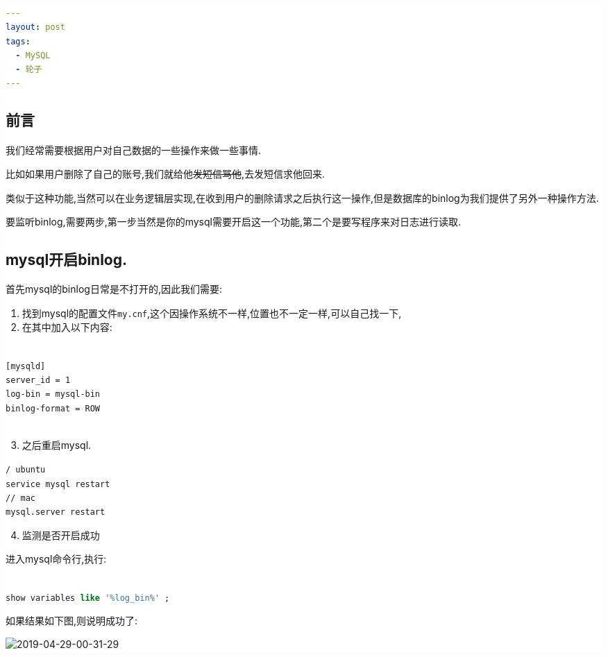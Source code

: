 ```yaml
---
layout: post
tags:
  - MySQL
  - 轮子
---
```


## 前言
我们经常需要根据用户对自己数据的一些操作来做一些事情.

比如如果用户删除了自己的账号,我们就给他~~发短信骂他~~,去发短信求他回来.

类似于这种功能,当然可以在业务逻辑层实现,在收到用户的删除请求之后执行这一操作,但是数据库的binlog为我们提供了另外一种操作方法.

要监听binlog,需要两步,第一步当然是你的mysql需要开启这一个功能,第二个是要写程序来对日志进行读取.

## mysql开启binlog.

首先mysql的binlog日常是不打开的,因此我们需要:

1. 找到mysql的配置文件`my.cnf`,这个因操作系统不一样,位置也不一定一样,可以自己找一下,
2. 在其中加入以下内容:

```

[mysqld]
server_id = 1
log-bin = mysql-bin
binlog-format = ROW


```

3. 之后重启mysql.

```shell
/ ubuntu
service mysql restart
// mac
mysql.server restart
```

4. 监测是否开启成功

进入mysql命令行,执行:

```sql

show variables like '%log_bin%' ;

```

如果结果如下图,则说明成功了:

![2019-04-29-00-31-29](http://img.couplecoders.tech/2019-04-29-00-31-29.png)
